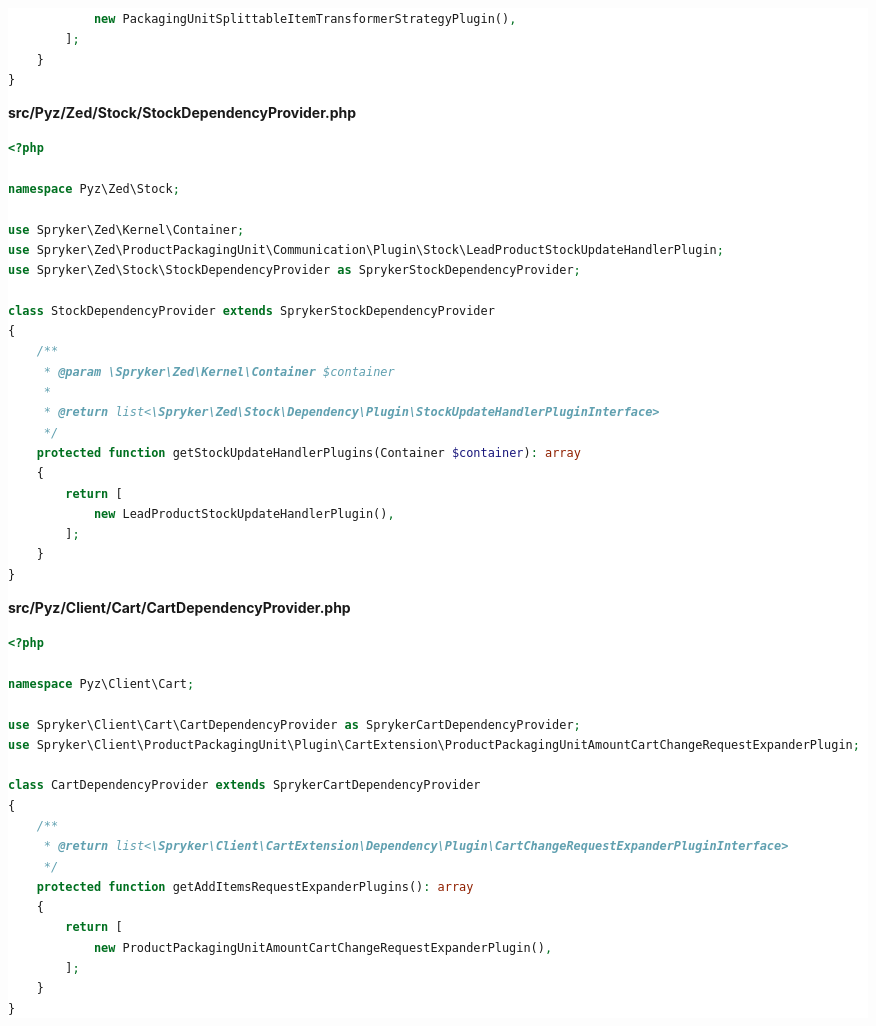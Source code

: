 ```php
            new PackagingUnitSplittableItemTransformerStrategyPlugin(),
        ];
    }
}
```
</details>

**src/Pyz/Zed/Stock/StockDependencyProvider.php**

```php
<?php

namespace Pyz\Zed\Stock;

use Spryker\Zed\Kernel\Container;
use Spryker\Zed\ProductPackagingUnit\Communication\Plugin\Stock\LeadProductStockUpdateHandlerPlugin;
use Spryker\Zed\Stock\StockDependencyProvider as SprykerStockDependencyProvider;

class StockDependencyProvider extends SprykerStockDependencyProvider
{
    /**
     * @param \Spryker\Zed\Kernel\Container $container
     *
     * @return list<\Spryker\Zed\Stock\Dependency\Plugin\StockUpdateHandlerPluginInterface>
     */
    protected function getStockUpdateHandlerPlugins(Container $container): array
    {
        return [
            new LeadProductStockUpdateHandlerPlugin(),
        ];
    }
}
```

**src/Pyz/Client/Cart/CartDependencyProvider.php**

```php
<?php

namespace Pyz\Client\Cart;

use Spryker\Client\Cart\CartDependencyProvider as SprykerCartDependencyProvider;
use Spryker\Client\ProductPackagingUnit\Plugin\CartExtension\ProductPackagingUnitAmountCartChangeRequestExpanderPlugin;

class CartDependencyProvider extends SprykerCartDependencyProvider
{
    /**
     * @return list<\Spryker\Client\CartExtension\Dependency\Plugin\CartChangeRequestExpanderPluginInterface>
     */
    protected function getAddItemsRequestExpanderPlugins(): array
    {
        return [
            new ProductPackagingUnitAmountCartChangeRequestExpanderPlugin(),
        ];
    }
}
```
